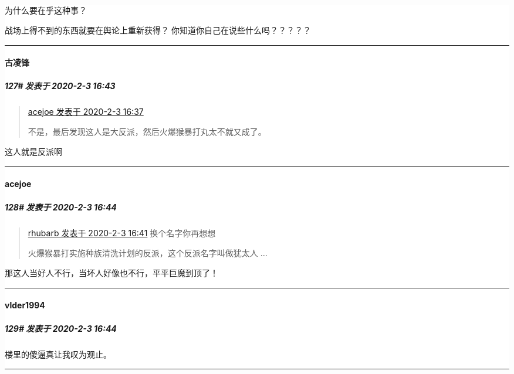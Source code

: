 为什么要在乎这种事？

战场上得不到的东西就要在舆论上重新获得？</blockquote>
你知道你自己在说些什么吗？？？？？







*****

####  古凌锋  
##### 127#       发表于 2020-2-3 16:43



<blockquote><a href="httphttps://bbs.saraba1st.com/2b/forum.php?mod=redirect&amp;goto=findpost&amp;pid=46315832&amp;ptid=1911999" target="_blank">acejoe 发表于 2020-2-3 16:37</a>

不是，最后发现这人是大反派，然后火爆猴暴打丸太不就又成了。</blockquote>
这人就是反派啊







*****

####  acejoe  
##### 128#       发表于 2020-2-3 16:44



<blockquote><a href="httphttps://bbs.saraba1st.com/2b/forum.php?mod=redirect&amp;goto=findpost&amp;pid=46315876&amp;ptid=1911999" target="_blank">rhubarb 发表于 2020-2-3 16:41</a>
换个名字你再想想

火爆猴暴打实施种族清洗计划的反派，这个反派名字叫做犹太人 ...</blockquote>
那这人当好人不行，当坏人好像也不行，平平巨魔到顶了！







*****

####  vlder1994  
##### 129#       发表于 2020-2-3 16:44




楼里的傻逼真让我叹为观止。







*****
